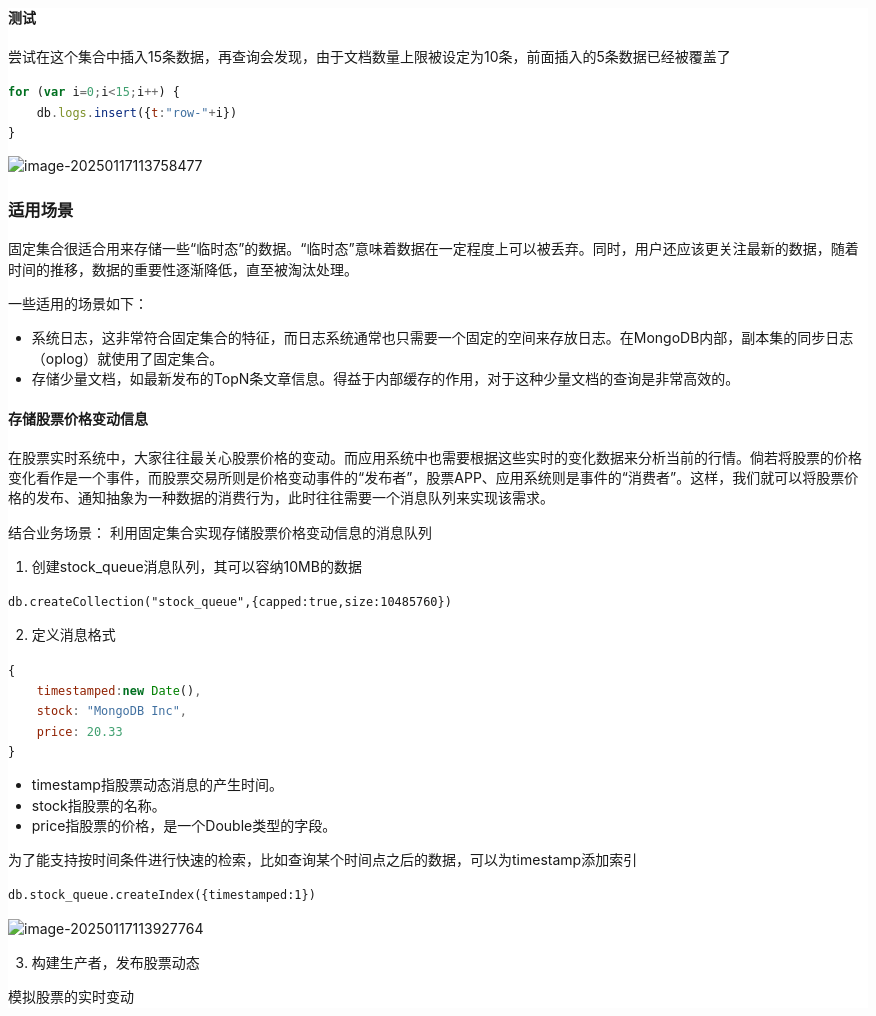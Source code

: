 #### **测试**

尝试在这个集合中插入15条数据，再查询会发现，由于文档数量上限被设定为10条，前面插入的5条数据已经被覆盖了

```javascript
for (var i=0;i<15;i++) {
    db.logs.insert({t:"row-"+i})
}
```

![image-20250117113758477](https://blog-1304855543.cos.ap-guangzhou.myqcloud.com/blog/202501171137547.png)

### **适用场景**

固定集合很适合用来存储一些“临时态”的数据。“临时态”意味着数据在一定程度上可以被丢弃。同时，用户还应该更关注最新的数据，随着时间的推移，数据的重要性逐渐降低，直至被淘汰处理。

一些适用的场景如下：

- 系统日志，这非常符合固定集合的特征，而日志系统通常也只需要一个固定的空间来存放日志。在MongoDB内部，副本集的同步日志（oplog）就使用了固定集合。
- 存储少量文档，如最新发布的TopN条文章信息。得益于内部缓存的作用，对于这种少量文档的查询是非常高效的。

#### **存储股票价格变动信息**

在股票实时系统中，大家往往最关心股票价格的变动。而应用系统中也需要根据这些实时的变化数据来分析当前的行情。倘若将股票的价格变化看作是一个事件，而股票交易所则是价格变动事件的“发布者”，股票APP、应用系统则是事件的“消费者”。这样，我们就可以将股票价格的发布、通知抽象为一种数据的消费行为，此时往往需要一个消息队列来实现该需求。

结合业务场景： 利用固定集合实现存储股票价格变动信息的消息队列

1. 创建stock_queue消息队列，其可以容纳10MB的数据

```shell
db.createCollection("stock_queue",{capped:true,size:10485760})
```

2. 定义消息格式

```javascript
{
    timestamped:new Date(),
    stock: "MongoDB Inc",
    price: 20.33
}
```

- timestamp指股票动态消息的产生时间。
- stock指股票的名称。
- price指股票的价格，是一个Double类型的字段。

为了能支持按时间条件进行快速的检索，比如查询某个时间点之后的数据，可以为timestamp添加索引

```shell
db.stock_queue.createIndex({timestamped:1})
```

![image-20250117113927764](https://blog-1304855543.cos.ap-guangzhou.myqcloud.com/blog/202501171139822.png)

3. 构建生产者，发布股票动态

模拟股票的实时变动
